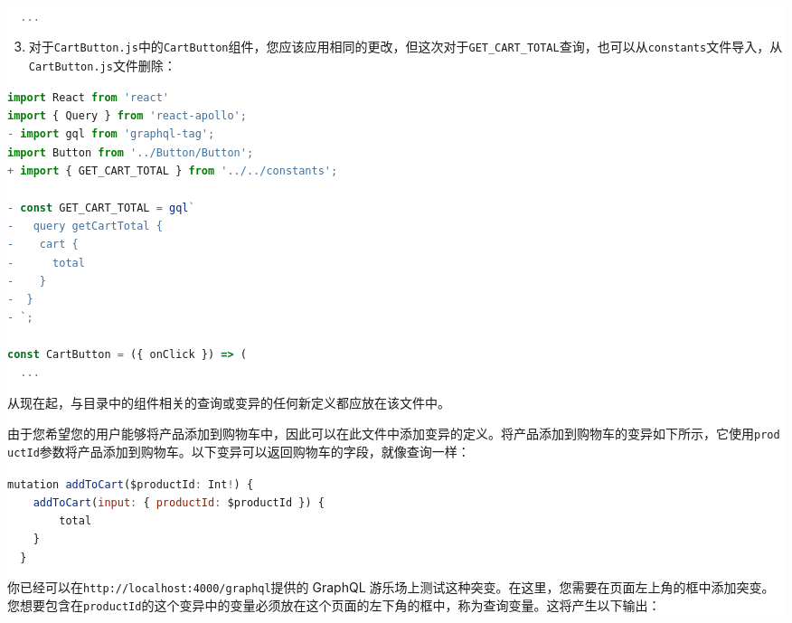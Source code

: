 ```jsx
  ...
```

3.  对于`CartButton.js`中的`CartButton`组件，您应该应用相同的更改，但这次对于`GET_CART_TOTAL`查询，也可以从`constants`文件导入，从`CartButton.js`文件删除：

```jsx
import React from 'react'
import { Query } from 'react-apollo';
- import gql from 'graphql-tag';
import Button from '../Button/Button';
+ import { GET_CART_TOTAL } from '../../constants';

- const GET_CART_TOTAL = gql`
-   query getCartTotal {
-    cart {
-      total
-    }
-  }
- `;

const CartButton = ({ onClick }) => (
  ...
```

从现在起，与目录中的组件相关的查询或变异的任何新定义都应放在该文件中。

由于您希望您的用户能够将产品添加到购物车中，因此可以在此文件中添加变异的定义。将产品添加到购物车的变异如下所示，它使用`productId`参数将产品添加到购物车。以下变异可以返回购物车的字段，就像查询一样：

```jsx
mutation addToCart($productId: Int!) {
    addToCart(input: { productId: $productId }) {
        total
    }
  }
```

你已经可以在`http://localhost:4000/graphql`提供的 GraphQL 游乐场上测试这种突变。在这里，您需要在页面左上角的框中添加突变。您想要包含在`productId`的这个变异中的变量必须放在这个页面的左下角的框中，称为查询变量。这将产生以下输出：

